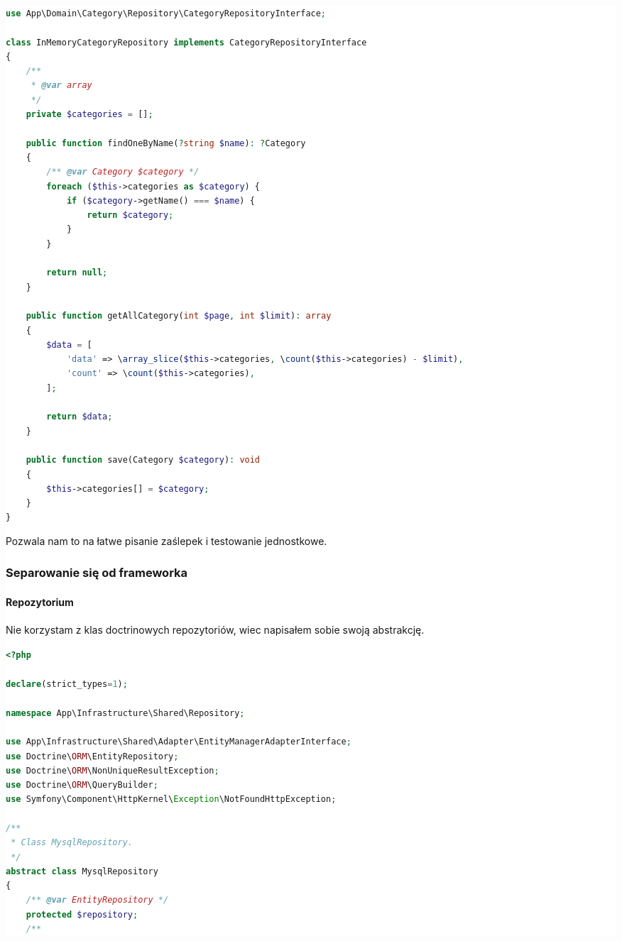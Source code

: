 ```php
use App\Domain\Category\Repository\CategoryRepositoryInterface;

class InMemoryCategoryRepository implements CategoryRepositoryInterface
{
    /**
     * @var array
     */
    private $categories = [];

    public function findOneByName(?string $name): ?Category
    {
        /** @var Category $category */
        foreach ($this->categories as $category) {
            if ($category->getName() === $name) {
                return $category;
            }
        }

        return null;
    }

    public function getAllCategory(int $page, int $limit): array
    {
        $data = [
            'data' => \array_slice($this->categories, \count($this->categories) - $limit),
            'count' => \count($this->categories),
        ];

        return $data;
    }

    public function save(Category $category): void
    {
        $this->categories[] = $category;
    }
}
```
Pozwala nam to na łatwe pisanie zaślepek i testowanie jednostkowe.
### Separowanie się od frameworka
#### Repozytorium
Nie korzystam z klas doctrinowych repozytoriów, wiec napisałem sobie swoją abstrakcję.
```php
<?php

declare(strict_types=1);

namespace App\Infrastructure\Shared\Repository;

use App\Infrastructure\Shared\Adapter\EntityManagerAdapterInterface;
use Doctrine\ORM\EntityRepository;
use Doctrine\ORM\NonUniqueResultException;
use Doctrine\ORM\QueryBuilder;
use Symfony\Component\HttpKernel\Exception\NotFoundHttpException;

/**
 * Class MysqlRepository.
 */
abstract class MysqlRepository
{
    /** @var EntityRepository */
    protected $repository;
    /**
```